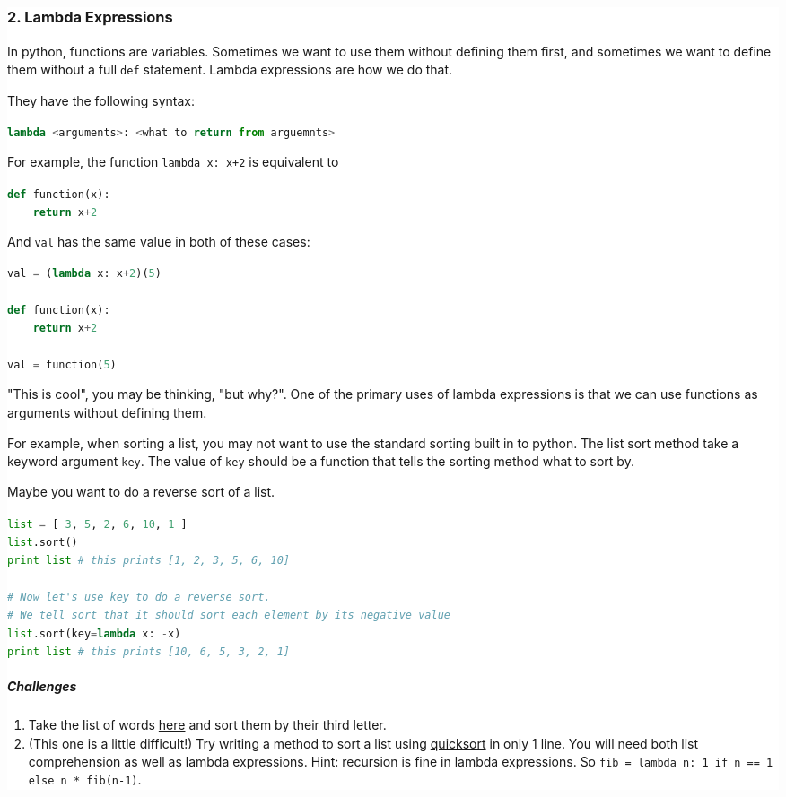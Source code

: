 
### 2. Lambda Expressions

In python, functions are variables. 
Sometimes we want to use them without defining them first, and sometimes we want to define them without a full `def` statement. 
Lambda expressions are how we do that. 

They have the following syntax:

```python
lambda <arguments>: <what to return from arguemnts>
```

For example, the function `lambda x: x+2` is equivalent to 
```python
def function(x):
    return x+2
```

And `val` has the same value in both of these cases:

```python
val = (lambda x: x+2)(5)

def function(x):
    return x+2

val = function(5)
```

"This is cool", you may be thinking, "but why?". 
One of the primary uses of lambda expressions is that we can use functions as arguments without defining them. 

For example, when sorting a list, you may not want to use the standard sorting built in to python.
The list sort method take a keyword argument `key`. 
The value of `key` should be a function that tells the sorting method what to sort by.

Maybe you want to do a reverse sort of a list.

```python
list = [ 3, 5, 2, 6, 10, 1 ]
list.sort()
print list # this prints [1, 2, 3, 5, 6, 10]

# Now let's use key to do a reverse sort.
# We tell sort that it should sort each element by its negative value
list.sort(key=lambda x: -x)
print list # this prints [10, 6, 5, 3, 2, 1]
```

##### Challenges

1. Take the list of words [here](https://github.com/hack101/AwesomePython/blob/master/words.txt) and sort them by their third letter.
2. (This one is a little difficult!) Try writing a method to sort a list using [quicksort](http://me.dt.in.th/page/Quicksort/) in only 1 line. 
You will need both list comprehension as well as lambda expressions. Hint: recursion is fine in lambda expressions. 
So `fib = lambda n: 1 if n == 1 else n * fib(n-1)`.
